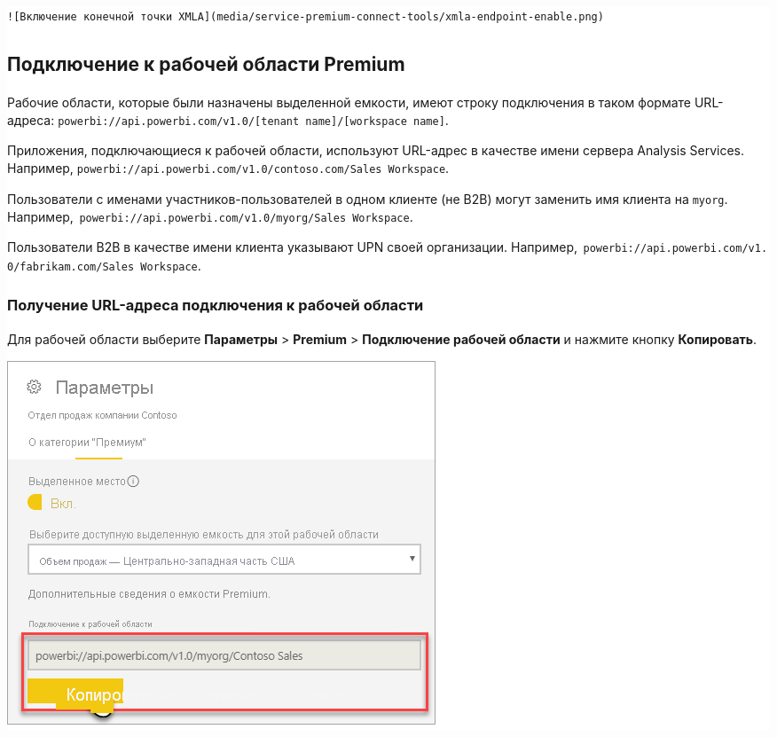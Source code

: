     ![Включение конечной точки XMLA](media/service-premium-connect-tools/xmla-endpoint-enable.png)

## <a name="connecting-to-a-premium-workspace"></a>Подключение к рабочей области Premium

Рабочие области, которые были назначены выделенной емкости, имеют строку подключения в таком формате URL-адреса: `powerbi://api.powerbi.com/v1.0/[tenant name]/[workspace name]`.

Приложения, подключающиеся к рабочей области, используют URL-адрес в качестве имени сервера Analysis Services. Например, `powerbi://api.powerbi.com/v1.0/contoso.com/Sales Workspace`.

Пользователи с именами участников-пользователей в одном клиенте (не B2B) могут заменить имя клиента на `myorg`. Например,  `powerbi://api.powerbi.com/v1.0/myorg/Sales Workspace`.

Пользователи B2B в качестве имени клиента указывают UPN своей организации. Например,  `powerbi://api.powerbi.com/v1.0/fabrikam.com/Sales Workspace`.

### <a name="to-get-the-workspace-connection-url"></a>Получение URL-адреса подключения к рабочей области

Для рабочей области выберите **Параметры** > **Premium** > **Подключение рабочей области** и нажмите кнопку **Копировать**.

![Строка подключения рабочей области](media/service-premium-connect-tools/xmla-endpoint-workspace-connection.png)
